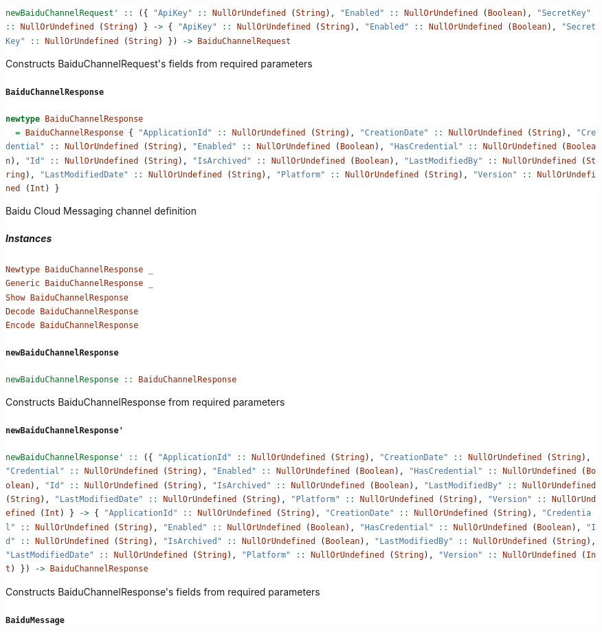 ``` purescript
newBaiduChannelRequest' :: ({ "ApiKey" :: NullOrUndefined (String), "Enabled" :: NullOrUndefined (Boolean), "SecretKey" :: NullOrUndefined (String) } -> { "ApiKey" :: NullOrUndefined (String), "Enabled" :: NullOrUndefined (Boolean), "SecretKey" :: NullOrUndefined (String) }) -> BaiduChannelRequest
```

Constructs BaiduChannelRequest's fields from required parameters

#### `BaiduChannelResponse`

``` purescript
newtype BaiduChannelResponse
  = BaiduChannelResponse { "ApplicationId" :: NullOrUndefined (String), "CreationDate" :: NullOrUndefined (String), "Credential" :: NullOrUndefined (String), "Enabled" :: NullOrUndefined (Boolean), "HasCredential" :: NullOrUndefined (Boolean), "Id" :: NullOrUndefined (String), "IsArchived" :: NullOrUndefined (Boolean), "LastModifiedBy" :: NullOrUndefined (String), "LastModifiedDate" :: NullOrUndefined (String), "Platform" :: NullOrUndefined (String), "Version" :: NullOrUndefined (Int) }
```

Baidu Cloud Messaging channel definition

##### Instances
``` purescript
Newtype BaiduChannelResponse _
Generic BaiduChannelResponse _
Show BaiduChannelResponse
Decode BaiduChannelResponse
Encode BaiduChannelResponse
```

#### `newBaiduChannelResponse`

``` purescript
newBaiduChannelResponse :: BaiduChannelResponse
```

Constructs BaiduChannelResponse from required parameters

#### `newBaiduChannelResponse'`

``` purescript
newBaiduChannelResponse' :: ({ "ApplicationId" :: NullOrUndefined (String), "CreationDate" :: NullOrUndefined (String), "Credential" :: NullOrUndefined (String), "Enabled" :: NullOrUndefined (Boolean), "HasCredential" :: NullOrUndefined (Boolean), "Id" :: NullOrUndefined (String), "IsArchived" :: NullOrUndefined (Boolean), "LastModifiedBy" :: NullOrUndefined (String), "LastModifiedDate" :: NullOrUndefined (String), "Platform" :: NullOrUndefined (String), "Version" :: NullOrUndefined (Int) } -> { "ApplicationId" :: NullOrUndefined (String), "CreationDate" :: NullOrUndefined (String), "Credential" :: NullOrUndefined (String), "Enabled" :: NullOrUndefined (Boolean), "HasCredential" :: NullOrUndefined (Boolean), "Id" :: NullOrUndefined (String), "IsArchived" :: NullOrUndefined (Boolean), "LastModifiedBy" :: NullOrUndefined (String), "LastModifiedDate" :: NullOrUndefined (String), "Platform" :: NullOrUndefined (String), "Version" :: NullOrUndefined (Int) }) -> BaiduChannelResponse
```

Constructs BaiduChannelResponse's fields from required parameters

#### `BaiduMessage`
